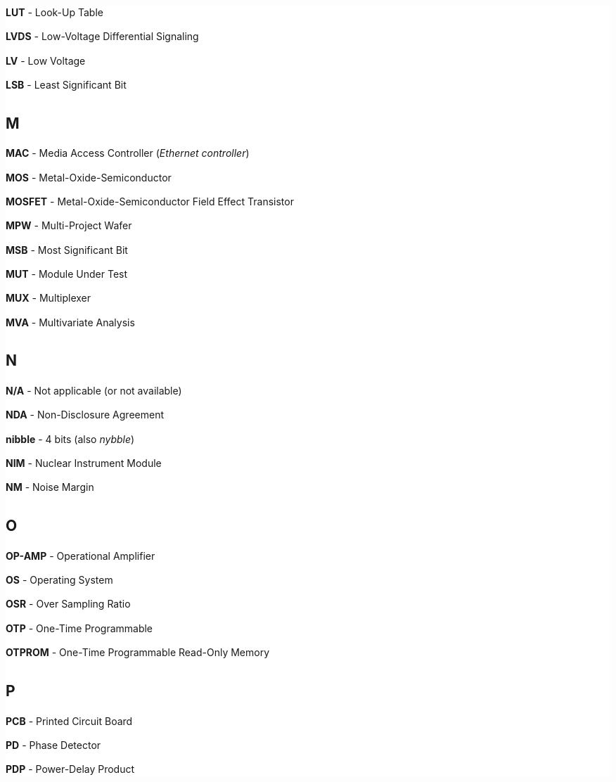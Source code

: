 **LUT** - Look-Up Table

**LVDS** - Low-Voltage Differential Signaling

**LV** - Low Voltage

**LSB** - Least Significant Bit


## M

**MAC** - Media Access Controller (_Ethernet controller_)

**MOS** - Metal-Oxide-Semiconductor

**MOSFET** - Metal-Oxide-Semiconductor Field Effect Transistor

**MPW** - Multi-Project Wafer

**MSB** - Most Significant Bit

**MUT** - Module Under Test

**MUX** - Multiplexer

**MVA** - Multivariate Analysis


## N

**N/A** - Not applicable (or not available)

**NDA** - Non-Disclosure Agreement

**nibble** - 4 bits (also _nybble_)

**NIM** - Nuclear Instrument Module

**NM** - Noise Margin



## O

**OP-AMP** - Operational Amplifier

**OS** - Operating System

**OSR** - Over Sampling Ratio

**OTP** - One-Time Programmable

**OTPROM** - One-Time Programmable Read-Only Memory


## P

**PCB** - Printed Circuit Board

**PD** - Phase Detector

**PDP** - Power-Delay Product
